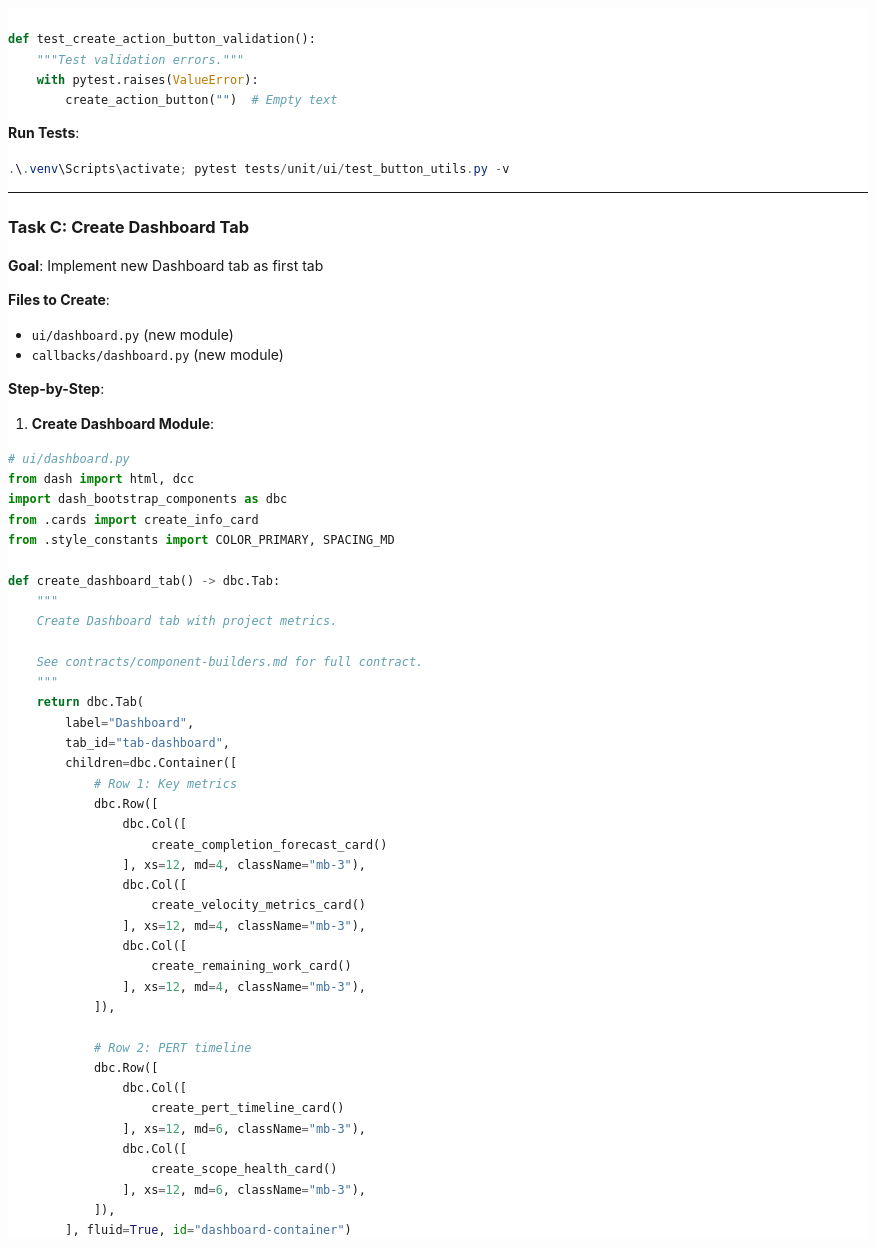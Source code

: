 ```python

def test_create_action_button_validation():
    """Test validation errors."""
    with pytest.raises(ValueError):
        create_action_button("")  # Empty text
```

**Run Tests**:
```powershell
.\.venv\Scripts\activate; pytest tests/unit/ui/test_button_utils.py -v
```

---

### Task C: Create Dashboard Tab

**Goal**: Implement new Dashboard tab as first tab

**Files to Create**:
- `ui/dashboard.py` (new module)
- `callbacks/dashboard.py` (new module)

**Step-by-Step**:

1. **Create Dashboard Module**:

```python
# ui/dashboard.py
from dash import html, dcc
import dash_bootstrap_components as dbc
from .cards import create_info_card
from .style_constants import COLOR_PRIMARY, SPACING_MD

def create_dashboard_tab() -> dbc.Tab:
    """
    Create Dashboard tab with project metrics.
    
    See contracts/component-builders.md for full contract.
    """
    return dbc.Tab(
        label="Dashboard",
        tab_id="tab-dashboard",
        children=dbc.Container([
            # Row 1: Key metrics
            dbc.Row([
                dbc.Col([
                    create_completion_forecast_card()
                ], xs=12, md=4, className="mb-3"),
                dbc.Col([
                    create_velocity_metrics_card()
                ], xs=12, md=4, className="mb-3"),
                dbc.Col([
                    create_remaining_work_card()
                ], xs=12, md=4, className="mb-3"),
            ]),
            
            # Row 2: PERT timeline
            dbc.Row([
                dbc.Col([
                    create_pert_timeline_card()
                ], xs=12, md=6, className="mb-3"),
                dbc.Col([
                    create_scope_health_card()
                ], xs=12, md=6, className="mb-3"),
            ]),
        ], fluid=True, id="dashboard-container")
```